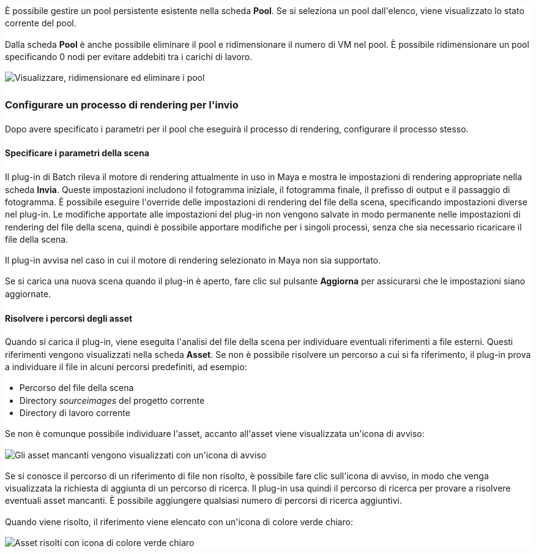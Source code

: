 È possibile gestire un pool persistente esistente nella scheda **Pool**. Se si seleziona un pool dall'elenco, viene visualizzato lo stato corrente del pool.

Dalla scheda **Pool** è anche possibile eliminare il pool e ridimensionare il numero di VM nel pool. È possibile ridimensionare un pool specificando 0 nodi per evitare addebiti tra i carichi di lavoro.

![Visualizzare, ridimensionare ed eliminare i pool](./media/batch-rendering-service/pools.png)

### <a name="configure-a-render-job-for-submission"></a>Configurare un processo di rendering per l'invio

Dopo avere specificato i parametri per il pool che eseguirà il processo di rendering, configurare il processo stesso. 

#### <a name="specify-scene-parameters"></a>Specificare i parametri della scena

Il plug-in di Batch rileva il motore di rendering attualmente in uso in Maya e mostra le impostazioni di rendering appropriate nella scheda **Invia**. Queste impostazioni includono il fotogramma iniziale, il fotogramma finale, il prefisso di output e il passaggio di fotogramma. È possibile eseguire l'override delle impostazioni di rendering del file della scena, specificando impostazioni diverse nel plug-in. Le modifiche apportate alle impostazioni del plug-in non vengono salvate in modo permanente nelle impostazioni di rendering del file della scena, quindi è possibile apportare modifiche per i singoli processi, senza che sia necessario ricaricare il file della scena.

Il plug-in avvisa nel caso in cui il motore di rendering selezionato in Maya non sia supportato.

Se si carica una nuova scena quando il plug-in è aperto, fare clic sul pulsante **Aggiorna** per assicurarsi che le impostazioni siano aggiornate.

#### <a name="resolve-asset-paths"></a>Risolvere i percorsi degli asset

Quando si carica il plug-in, viene eseguita l'analisi del file della scena per individuare eventuali riferimenti a file esterni. Questi riferimenti vengono visualizzati nella scheda **Asset**. Se non è possibile risolvere un percorso a cui si fa riferimento, il plug-in prova a individuare il file in alcuni percorsi predefiniti, ad esempio:

- Percorso del file della scena 
- Directory _sourceimages_ del progetto corrente
- Directory di lavoro corrente 

Se non è comunque possibile individuare l'asset, accanto all'asset viene visualizzata un'icona di avviso:

![Gli asset mancanti vengono visualizzati con un'icona di avviso](./media/batch-rendering-service/missing_assets.png)

Se si conosce il percorso di un riferimento di file non risolto, è possibile fare clic sull'icona di avviso, in modo che venga visualizzata la richiesta di aggiunta di un percorso di ricerca. Il plug-in usa quindi il percorso di ricerca per provare a risolvere eventuali asset mancanti. È possibile aggiungere qualsiasi numero di percorsi di ricerca aggiuntivi.

Quando viene risolto, il riferimento viene elencato con un'icona di colore verde chiaro:

![Asset risolti con icona di colore verde chiaro](./media/batch-rendering-service/found_assets.png)
